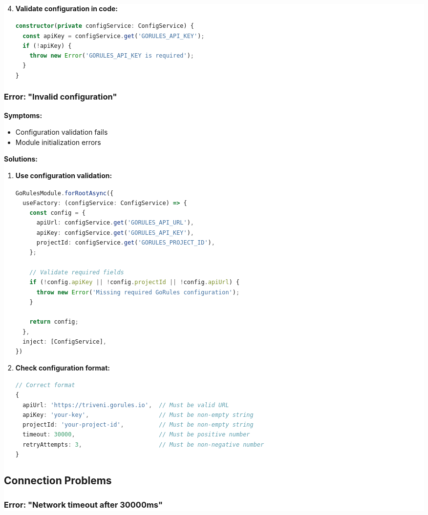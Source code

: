 4. **Validate configuration in code:**
   ```typescript
   constructor(private configService: ConfigService) {
     const apiKey = configService.get('GORULES_API_KEY');
     if (!apiKey) {
       throw new Error('GORULES_API_KEY is required');
     }
   }
   ```

### Error: "Invalid configuration"

**Symptoms:**
- Configuration validation fails
- Module initialization errors

**Solutions:**

1. **Use configuration validation:**
   ```typescript
   GoRulesModule.forRootAsync({
     useFactory: (configService: ConfigService) => {
       const config = {
         apiUrl: configService.get('GORULES_API_URL'),
         apiKey: configService.get('GORULES_API_KEY'),
         projectId: configService.get('GORULES_PROJECT_ID'),
       };
       
       // Validate required fields
       if (!config.apiKey || !config.projectId || !config.apiUrl) {
         throw new Error('Missing required GoRules configuration');
       }
       
       return config;
     },
     inject: [ConfigService],
   })
   ```

2. **Check configuration format:**
   ```typescript
   // Correct format
   {
     apiUrl: 'https://triveni.gorules.io',  // Must be valid URL
     apiKey: 'your-key',                    // Must be non-empty string
     projectId: 'your-project-id',          // Must be non-empty string
     timeout: 30000,                        // Must be positive number
     retryAttempts: 3,                      // Must be non-negative number
   }
   ```

## Connection Problems

### Error: "Network timeout after 30000ms"
